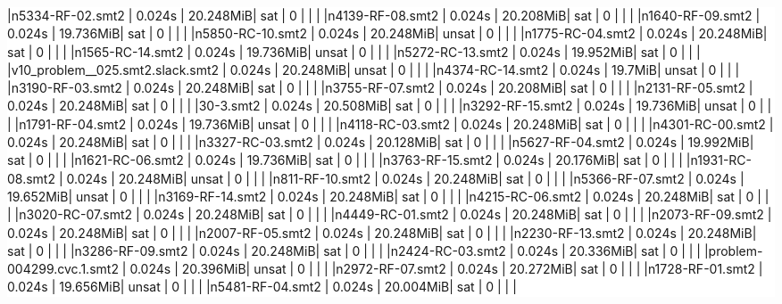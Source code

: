 |n5334-RF-02.smt2                                             |    0.024s | 20.248MiB| sat | 0 |  |  |
|n4139-RF-08.smt2                                             |    0.024s | 20.208MiB| sat | 0 |  |  |
|n1640-RF-09.smt2                                             |    0.024s | 19.736MiB| sat | 0 |  |  |
|n5850-RC-10.smt2                                             |    0.024s | 20.248MiB| unsat | 0 |  |  |
|n1775-RC-04.smt2                                             |    0.024s | 20.248MiB| sat | 0 |  |  |
|n1565-RC-14.smt2                                             |    0.024s | 19.736MiB| unsat | 0 |  |  |
|n5272-RC-13.smt2                                             |    0.024s | 19.952MiB| sat | 0 |  |  |
|v10_problem__025.smt2.slack.smt2                             |    0.024s | 20.248MiB| unsat | 0 |  |  |
|n4374-RC-14.smt2                                             |    0.024s | 19.7MiB| unsat | 0 |  |  |
|n3190-RF-03.smt2                                             |    0.024s | 20.248MiB| sat | 0 |  |  |
|n3755-RF-07.smt2                                             |    0.024s | 20.208MiB| sat | 0 |  |  |
|n2131-RF-05.smt2                                             |    0.024s | 20.248MiB| sat | 0 |  |  |
|30-3.smt2                                                    |    0.024s | 20.508MiB| sat | 0 |  |  |
|n3292-RF-15.smt2                                             |    0.024s | 19.736MiB| unsat | 0 |  |  |
|n1791-RF-04.smt2                                             |    0.024s | 19.736MiB| unsat | 0 |  |  |
|n4118-RC-03.smt2                                             |    0.024s | 20.248MiB| sat | 0 |  |  |
|n4301-RC-00.smt2                                             |    0.024s | 20.248MiB| sat | 0 |  |  |
|n3327-RC-03.smt2                                             |    0.024s | 20.128MiB| sat | 0 |  |  |
|n5627-RF-04.smt2                                             |    0.024s | 19.992MiB| sat | 0 |  |  |
|n1621-RC-06.smt2                                             |    0.024s | 19.736MiB| sat | 0 |  |  |
|n3763-RF-15.smt2                                             |    0.024s | 20.176MiB| sat | 0 |  |  |
|n1931-RC-08.smt2                                             |    0.024s | 20.248MiB| unsat | 0 |  |  |
|n811-RF-10.smt2                                              |    0.024s | 20.248MiB| sat | 0 |  |  |
|n5366-RF-07.smt2                                             |    0.024s | 19.652MiB| unsat | 0 |  |  |
|n3169-RF-14.smt2                                             |    0.024s | 20.248MiB| sat | 0 |  |  |
|n4215-RC-06.smt2                                             |    0.024s | 20.248MiB| sat | 0 |  |  |
|n3020-RC-07.smt2                                             |    0.024s | 20.248MiB| sat | 0 |  |  |
|n4449-RC-01.smt2                                             |    0.024s | 20.248MiB| sat | 0 |  |  |
|n2073-RF-09.smt2                                             |    0.024s | 20.248MiB| sat | 0 |  |  |
|n2007-RF-05.smt2                                             |    0.024s | 20.248MiB| sat | 0 |  |  |
|n2230-RF-13.smt2                                             |    0.024s | 20.248MiB| sat | 0 |  |  |
|n3286-RF-09.smt2                                             |    0.024s | 20.248MiB| sat | 0 |  |  |
|n2424-RC-03.smt2                                             |    0.024s | 20.336MiB| sat | 0 |  |  |
|problem-004299.cvc.1.smt2                                    |    0.024s | 20.396MiB| unsat | 0 |  |  |
|n2972-RF-07.smt2                                             |    0.024s | 20.272MiB| sat | 0 |  |  |
|n1728-RF-01.smt2                                             |    0.024s | 19.656MiB| unsat | 0 |  |  |
|n5481-RF-04.smt2                                             |    0.024s | 20.004MiB| sat | 0 |  |  |